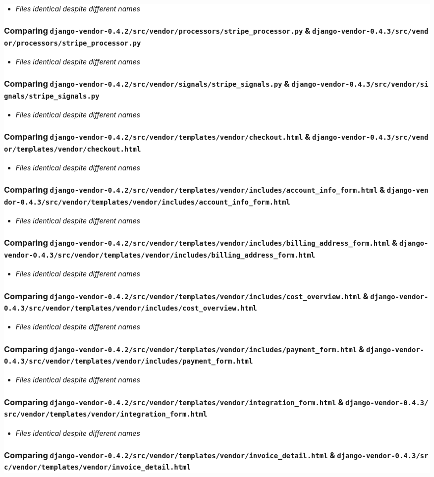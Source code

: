  * *Files identical despite different names*

### Comparing `django-vendor-0.4.2/src/vendor/processors/stripe_processor.py` & `django-vendor-0.4.3/src/vendor/processors/stripe_processor.py`

 * *Files identical despite different names*

### Comparing `django-vendor-0.4.2/src/vendor/signals/stripe_signals.py` & `django-vendor-0.4.3/src/vendor/signals/stripe_signals.py`

 * *Files identical despite different names*

### Comparing `django-vendor-0.4.2/src/vendor/templates/vendor/checkout.html` & `django-vendor-0.4.3/src/vendor/templates/vendor/checkout.html`

 * *Files identical despite different names*

### Comparing `django-vendor-0.4.2/src/vendor/templates/vendor/includes/account_info_form.html` & `django-vendor-0.4.3/src/vendor/templates/vendor/includes/account_info_form.html`

 * *Files identical despite different names*

### Comparing `django-vendor-0.4.2/src/vendor/templates/vendor/includes/billing_address_form.html` & `django-vendor-0.4.3/src/vendor/templates/vendor/includes/billing_address_form.html`

 * *Files identical despite different names*

### Comparing `django-vendor-0.4.2/src/vendor/templates/vendor/includes/cost_overview.html` & `django-vendor-0.4.3/src/vendor/templates/vendor/includes/cost_overview.html`

 * *Files identical despite different names*

### Comparing `django-vendor-0.4.2/src/vendor/templates/vendor/includes/payment_form.html` & `django-vendor-0.4.3/src/vendor/templates/vendor/includes/payment_form.html`

 * *Files identical despite different names*

### Comparing `django-vendor-0.4.2/src/vendor/templates/vendor/integration_form.html` & `django-vendor-0.4.3/src/vendor/templates/vendor/integration_form.html`

 * *Files identical despite different names*

### Comparing `django-vendor-0.4.2/src/vendor/templates/vendor/invoice_detail.html` & `django-vendor-0.4.3/src/vendor/templates/vendor/invoice_detail.html`
